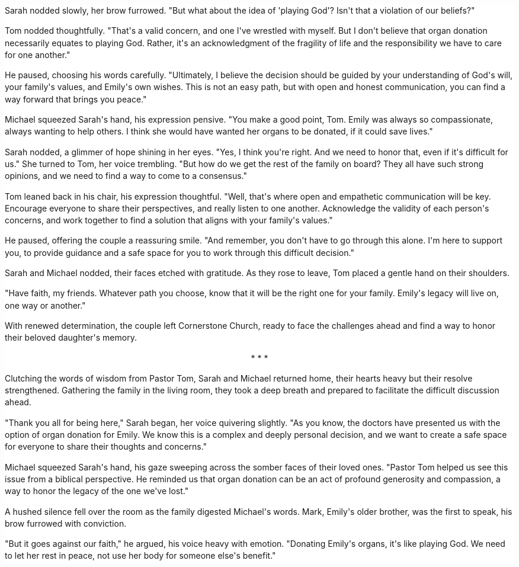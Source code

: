 Sarah nodded slowly, her brow furrowed. "But what about the idea of 'playing God'? Isn't that a violation of our beliefs?"

Tom nodded thoughtfully. "That's a valid concern, and one I've wrestled with myself. But I don't believe that organ donation necessarily equates to playing God. Rather, it's an acknowledgment of the fragility of life and the responsibility we have to care for one another."

He paused, choosing his words carefully. "Ultimately, I believe the decision should be guided by your understanding of God's will, your family's values, and Emily's own wishes. This is not an easy path, but with open and honest communication, you can find a way forward that brings you peace."

Michael squeezed Sarah's hand, his expression pensive. "You make a good point, Tom. Emily was always so compassionate, always wanting to help others. I think she would have wanted her organs to be donated, if it could save lives."

Sarah nodded, a glimmer of hope shining in her eyes. "Yes, I think you're right. And we need to honor that, even if it's difficult for us." She turned to Tom, her voice trembling. "But how do we get the rest of the family on board? They all have such strong opinions, and we need to find a way to come to a consensus."

Tom leaned back in his chair, his expression thoughtful. "Well, that's where open and empathetic communication will be key. Encourage everyone to share their perspectives, and really listen to one another. Acknowledge the validity of each person's concerns, and work together to find a solution that aligns with your family's values."

He paused, offering the couple a reassuring smile. "And remember, you don't have to go through this alone. I'm here to support you, to provide guidance and a safe space for you to work through this difficult decision."

Sarah and Michael nodded, their faces etched with gratitude. As they rose to leave, Tom placed a gentle hand on their shoulders.

"Have faith, my friends. Whatever path you choose, know that it will be the right one for your family. Emily's legacy will live on, one way or another."

With renewed determination, the couple left Cornerstone Church, ready to face the challenges ahead and find a way to honor their beloved daughter's memory.

<center>* * *</center>

Clutching the words of wisdom from Pastor Tom, Sarah and Michael returned home, their hearts heavy but their resolve strengthened. Gathering the family in the living room, they took a deep breath and prepared to facilitate the difficult discussion ahead.

"Thank you all for being here," Sarah began, her voice quivering slightly. "As you know, the doctors have presented us with the option of organ donation for Emily. We know this is a complex and deeply personal decision, and we want to create a safe space for everyone to share their thoughts and concerns."

Michael squeezed Sarah's hand, his gaze sweeping across the somber faces of their loved ones. "Pastor Tom helped us see this issue from a biblical perspective. He reminded us that organ donation can be an act of profound generosity and compassion, a way to honor the legacy of the one we've lost."

A hushed silence fell over the room as the family digested Michael's words. Mark, Emily's older brother, was the first to speak, his brow furrowed with conviction.

"But it goes against our faith," he argued, his voice heavy with emotion. "Donating Emily's organs, it's like playing God. We need to let her rest in peace, not use her body for someone else's benefit."
